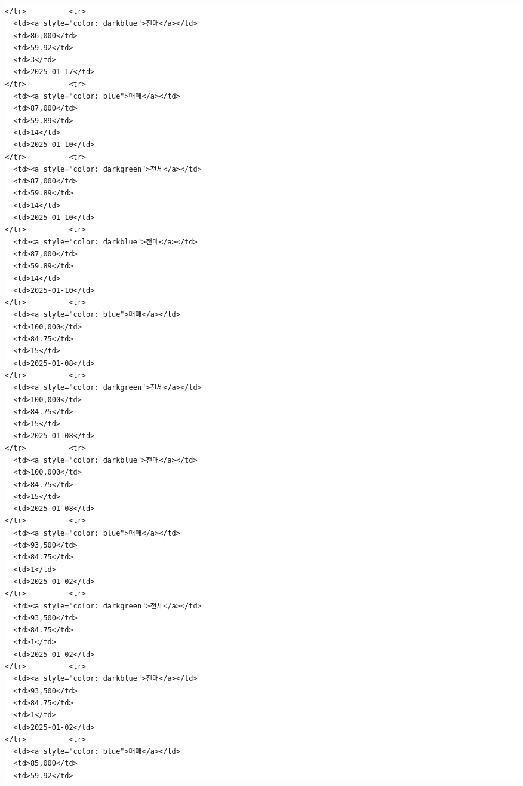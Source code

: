     </tr>          <tr>
      <td><a style="color: darkblue">전매</a></td>
      <td>86,000</td>
      <td>59.92</td>
      <td>3</td>
      <td>2025-01-17</td>
    </tr>          <tr>
      <td><a style="color: blue">매매</a></td>
      <td>87,000</td>
      <td>59.89</td>
      <td>14</td>
      <td>2025-01-10</td>
    </tr>          <tr>
      <td><a style="color: darkgreen">전세</a></td>
      <td>87,000</td>
      <td>59.89</td>
      <td>14</td>
      <td>2025-01-10</td>
    </tr>          <tr>
      <td><a style="color: darkblue">전매</a></td>
      <td>87,000</td>
      <td>59.89</td>
      <td>14</td>
      <td>2025-01-10</td>
    </tr>          <tr>
      <td><a style="color: blue">매매</a></td>
      <td>100,000</td>
      <td>84.75</td>
      <td>15</td>
      <td>2025-01-08</td>
    </tr>          <tr>
      <td><a style="color: darkgreen">전세</a></td>
      <td>100,000</td>
      <td>84.75</td>
      <td>15</td>
      <td>2025-01-08</td>
    </tr>          <tr>
      <td><a style="color: darkblue">전매</a></td>
      <td>100,000</td>
      <td>84.75</td>
      <td>15</td>
      <td>2025-01-08</td>
    </tr>          <tr>
      <td><a style="color: blue">매매</a></td>
      <td>93,500</td>
      <td>84.75</td>
      <td>1</td>
      <td>2025-01-02</td>
    </tr>          <tr>
      <td><a style="color: darkgreen">전세</a></td>
      <td>93,500</td>
      <td>84.75</td>
      <td>1</td>
      <td>2025-01-02</td>
    </tr>          <tr>
      <td><a style="color: darkblue">전매</a></td>
      <td>93,500</td>
      <td>84.75</td>
      <td>1</td>
      <td>2025-01-02</td>
    </tr>          <tr>
      <td><a style="color: blue">매매</a></td>
      <td>85,000</td>
      <td>59.92</td>